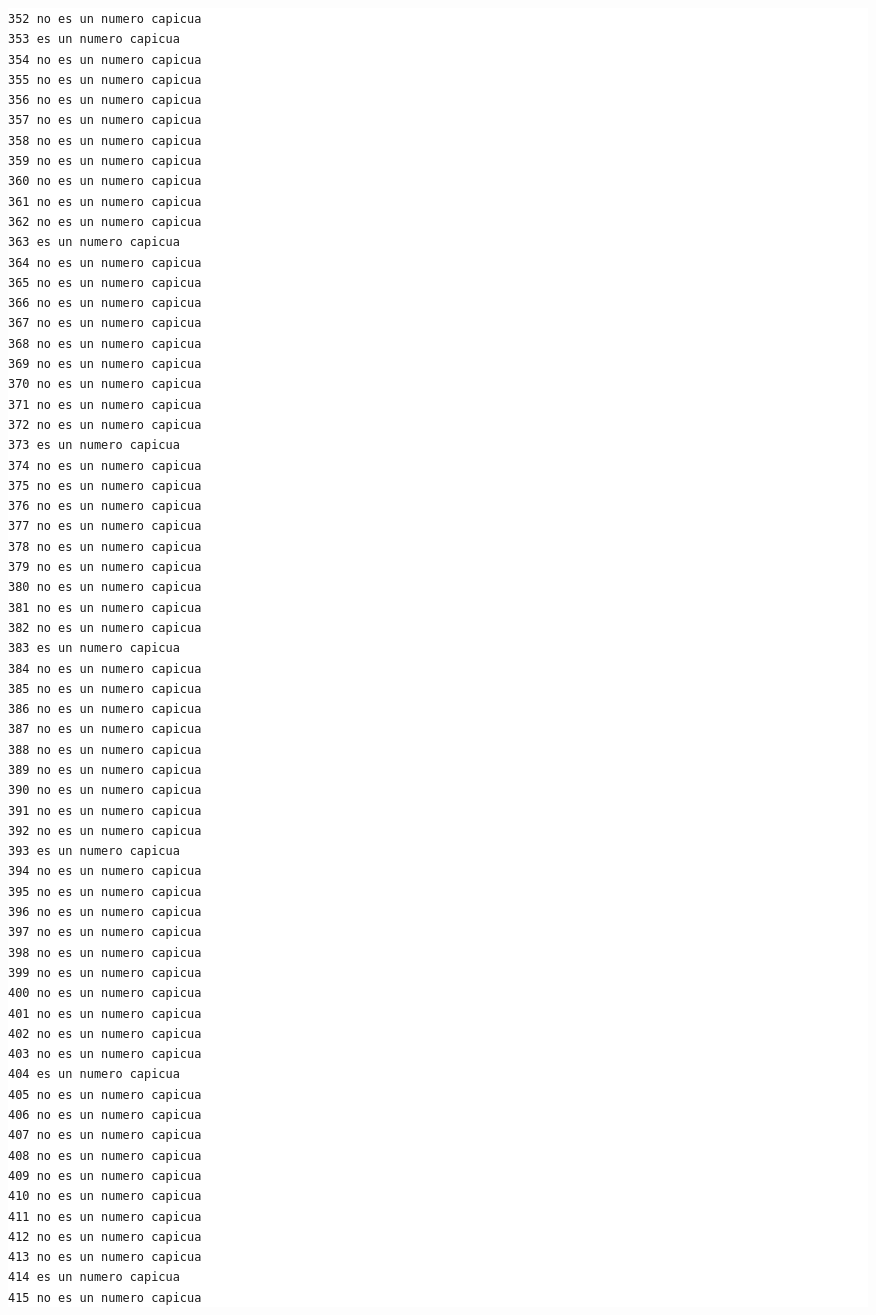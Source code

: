     352 no es un numero capicua
    353 es un numero capicua
    354 no es un numero capicua
    355 no es un numero capicua
    356 no es un numero capicua
    357 no es un numero capicua
    358 no es un numero capicua
    359 no es un numero capicua
    360 no es un numero capicua
    361 no es un numero capicua
    362 no es un numero capicua
    363 es un numero capicua
    364 no es un numero capicua
    365 no es un numero capicua
    366 no es un numero capicua
    367 no es un numero capicua
    368 no es un numero capicua
    369 no es un numero capicua
    370 no es un numero capicua
    371 no es un numero capicua
    372 no es un numero capicua
    373 es un numero capicua
    374 no es un numero capicua
    375 no es un numero capicua
    376 no es un numero capicua
    377 no es un numero capicua
    378 no es un numero capicua
    379 no es un numero capicua
    380 no es un numero capicua
    381 no es un numero capicua
    382 no es un numero capicua
    383 es un numero capicua
    384 no es un numero capicua
    385 no es un numero capicua
    386 no es un numero capicua
    387 no es un numero capicua
    388 no es un numero capicua
    389 no es un numero capicua
    390 no es un numero capicua
    391 no es un numero capicua
    392 no es un numero capicua
    393 es un numero capicua
    394 no es un numero capicua
    395 no es un numero capicua
    396 no es un numero capicua
    397 no es un numero capicua
    398 no es un numero capicua
    399 no es un numero capicua
    400 no es un numero capicua
    401 no es un numero capicua
    402 no es un numero capicua
    403 no es un numero capicua
    404 es un numero capicua
    405 no es un numero capicua
    406 no es un numero capicua
    407 no es un numero capicua
    408 no es un numero capicua
    409 no es un numero capicua
    410 no es un numero capicua
    411 no es un numero capicua
    412 no es un numero capicua
    413 no es un numero capicua
    414 es un numero capicua
    415 no es un numero capicua
